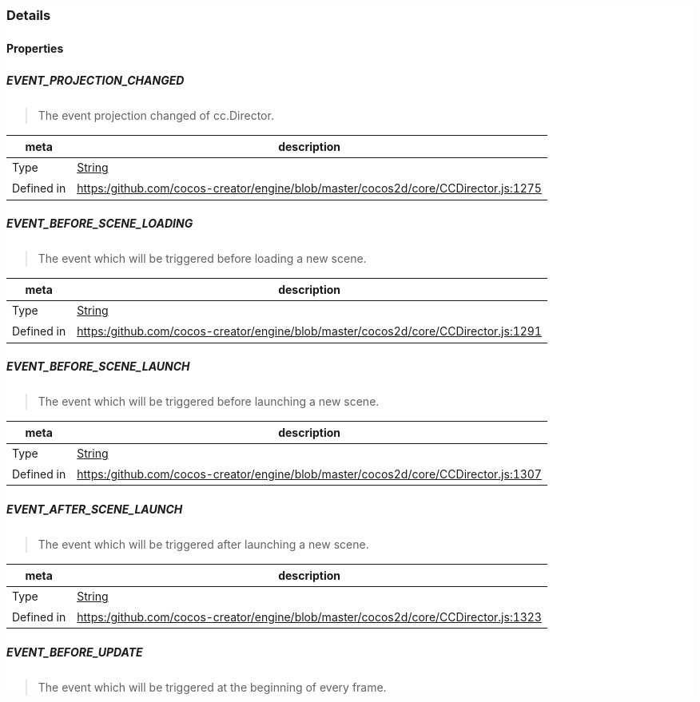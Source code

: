 
### Details


#### Properties


##### EVENT_PROJECTION_CHANGED

> The event projection changed of cc.Director.

| meta | description |
|------|-------------|
| Type | <a href="https://developer.mozilla.org/en/JavaScript/Reference/Global_Objects/String" class="crosslink external" target="_blank">String</a> |
| Defined in | [https:/github.com/cocos-creator/engine/blob/master/cocos2d/core/CCDirector.js:1275](https:/github.com/cocos-creator/engine/blob/master/cocos2d/core/CCDirector.js#L1275) |



##### EVENT_BEFORE_SCENE_LOADING

> The event which will be triggered before loading a new scene.

| meta | description |
|------|-------------|
| Type | <a href="https://developer.mozilla.org/en/JavaScript/Reference/Global_Objects/String" class="crosslink external" target="_blank">String</a> |
| Defined in | [https:/github.com/cocos-creator/engine/blob/master/cocos2d/core/CCDirector.js:1291](https:/github.com/cocos-creator/engine/blob/master/cocos2d/core/CCDirector.js#L1291) |



##### EVENT_BEFORE_SCENE_LAUNCH

> The event which will be triggered before launching a new scene.

| meta | description |
|------|-------------|
| Type | <a href="https://developer.mozilla.org/en/JavaScript/Reference/Global_Objects/String" class="crosslink external" target="_blank">String</a> |
| Defined in | [https:/github.com/cocos-creator/engine/blob/master/cocos2d/core/CCDirector.js:1307](https:/github.com/cocos-creator/engine/blob/master/cocos2d/core/CCDirector.js#L1307) |



##### EVENT_AFTER_SCENE_LAUNCH

> The event which will be triggered after launching a new scene.

| meta | description |
|------|-------------|
| Type | <a href="https://developer.mozilla.org/en/JavaScript/Reference/Global_Objects/String" class="crosslink external" target="_blank">String</a> |
| Defined in | [https:/github.com/cocos-creator/engine/blob/master/cocos2d/core/CCDirector.js:1323](https:/github.com/cocos-creator/engine/blob/master/cocos2d/core/CCDirector.js#L1323) |



##### EVENT_BEFORE_UPDATE

> The event which will be triggered at the beginning of every frame.
